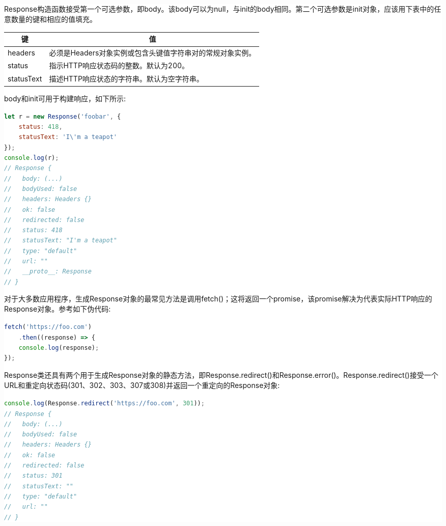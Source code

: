 Response构造函数接受第一个可选参数，即body。该body可以为null，与init的body相同。第二个可选参数是init对象，应该用下表中的任意数量的键和相应的值填充。

| 键         | 值                                                        |
| ---------- | --------------------------------------------------------- |
| headers    | 必须是Headers对象实例或包含头键值字符串对的常规对象实例。 |
| status     | 指示HTTP响应状态码的整数。默认为200。                     |
| statusText | 描述HTTP响应状态的字符串。默认为空字符串。                |

body和init可用于构建响应，如下所示:

```javascript
let r = new Response('foobar', {
    status: 418,
    statusText: 'I\'m a teapot'
});
console.log(r);
// Response {
//   body: (...)
//   bodyUsed: false
//   headers: Headers {}
//   ok: false
//   redirected: false
//   status: 418
//   statusText: "I'm a teapot"
//   type: "default"
//   url: ""
//   __proto__: Response
// }
```

对于大多数应用程序，生成Response对象的最常见方法是调用fetch()；这将返回一个promise，该promise解决为代表实际HTTP响应的Response对象。参考如下伪代码:

```javascript
fetch('https://foo.com')
    .then((response) => {
    console.log(response);
});
```

Response类还具有两个用于生成Response对象的静态方法，即Response.redirect()和Response.error()。Response.redirect()接受一个URL和重定向状态码(301、302、303、307或308)并返回一个重定向的Response对象:

```javascript
console.log(Response.redirect('https://foo.com', 301));
// Response {
//   body: (...)
//   bodyUsed: false
//   headers: Headers {}
//   ok: false
//   redirected: false
//   status: 301
//   statusText: ""
//   type: "default"
//   url: ""
// }
```
